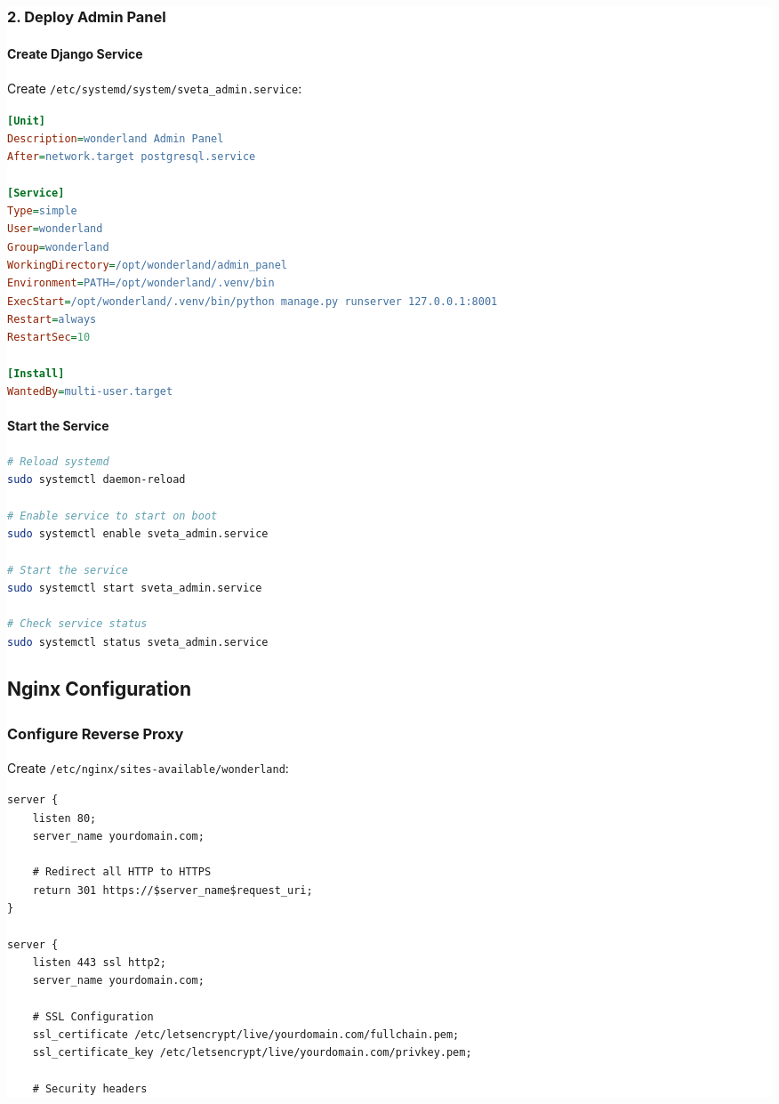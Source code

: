 ### 2. Deploy Admin Panel

#### Create Django Service

Create `/etc/systemd/system/sveta_admin.service`:

```ini
[Unit]
Description=wonderland Admin Panel
After=network.target postgresql.service

[Service]
Type=simple
User=wonderland
Group=wonderland
WorkingDirectory=/opt/wonderland/admin_panel
Environment=PATH=/opt/wonderland/.venv/bin
ExecStart=/opt/wonderland/.venv/bin/python manage.py runserver 127.0.0.1:8001
Restart=always
RestartSec=10

[Install]
WantedBy=multi-user.target
```

#### Start the Service

```bash
# Reload systemd
sudo systemctl daemon-reload

# Enable service to start on boot
sudo systemctl enable sveta_admin.service

# Start the service
sudo systemctl start sveta_admin.service

# Check service status
sudo systemctl status sveta_admin.service
```

## Nginx Configuration

### Configure Reverse Proxy

Create `/etc/nginx/sites-available/wonderland`:

```nginx
server {
    listen 80;
    server_name yourdomain.com;

    # Redirect all HTTP to HTTPS
    return 301 https://$server_name$request_uri;
}

server {
    listen 443 ssl http2;
    server_name yourdomain.com;

    # SSL Configuration
    ssl_certificate /etc/letsencrypt/live/yourdomain.com/fullchain.pem;
    ssl_certificate_key /etc/letsencrypt/live/yourdomain.com/privkey.pem;

    # Security headers
```